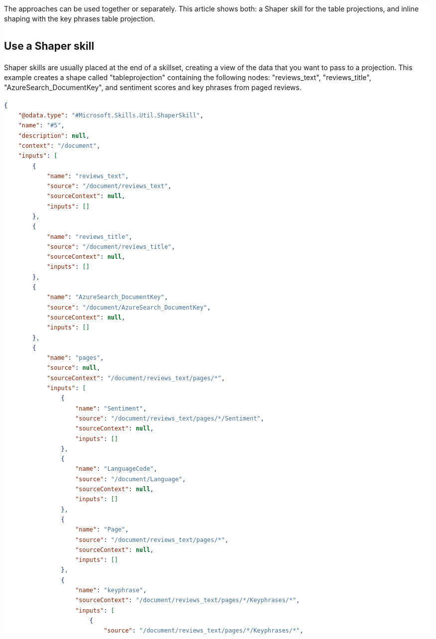 The approaches can be used together or separately. This article shows both: a Shaper skill for the table projections, and inline shaping with the key phrases table projection.

## Use a Shaper skill

Shaper skills are usually placed at the end of a skillset, creating a view of the data that you want to pass to a projection. This example creates a shape called "tableprojection" containing the following nodes: "reviews_text", "reviews_title", "AzureSearch_DocumentKey", and sentiment scores and key phrases from paged reviews. 

```json
{
    "@odata.type": "#Microsoft.Skills.Util.ShaperSkill",
    "name": "#5",
    "description": null,
    "context": "/document",
    "inputs": [        
        {
            "name": "reviews_text",
            "source": "/document/reviews_text",
            "sourceContext": null,
            "inputs": []
        },
        {
            "name": "reviews_title",
            "source": "/document/reviews_title",
            "sourceContext": null,
            "inputs": []
        },
        {
            "name": "AzureSearch_DocumentKey",
            "source": "/document/AzureSearch_DocumentKey",
            "sourceContext": null,
            "inputs": []
        },  
        {
            "name": "pages",
            "source": null,
            "sourceContext": "/document/reviews_text/pages/*",
            "inputs": [
                {
                    "name": "Sentiment",
                    "source": "/document/reviews_text/pages/*/Sentiment",
                    "sourceContext": null,
                    "inputs": []
                },
                {
                    "name": "LanguageCode",
                    "source": "/document/Language",
                    "sourceContext": null,
                    "inputs": []
                },
                {
                    "name": "Page",
                    "source": "/document/reviews_text/pages/*",
                    "sourceContext": null,
                    "inputs": []
                },
                {
                    "name": "keyphrase",
                    "sourceContext": "/document/reviews_text/pages/*/Keyphrases/*",
                    "inputs": [
                        {
                            "source": "/document/reviews_text/pages/*/Keyphrases/*",
```